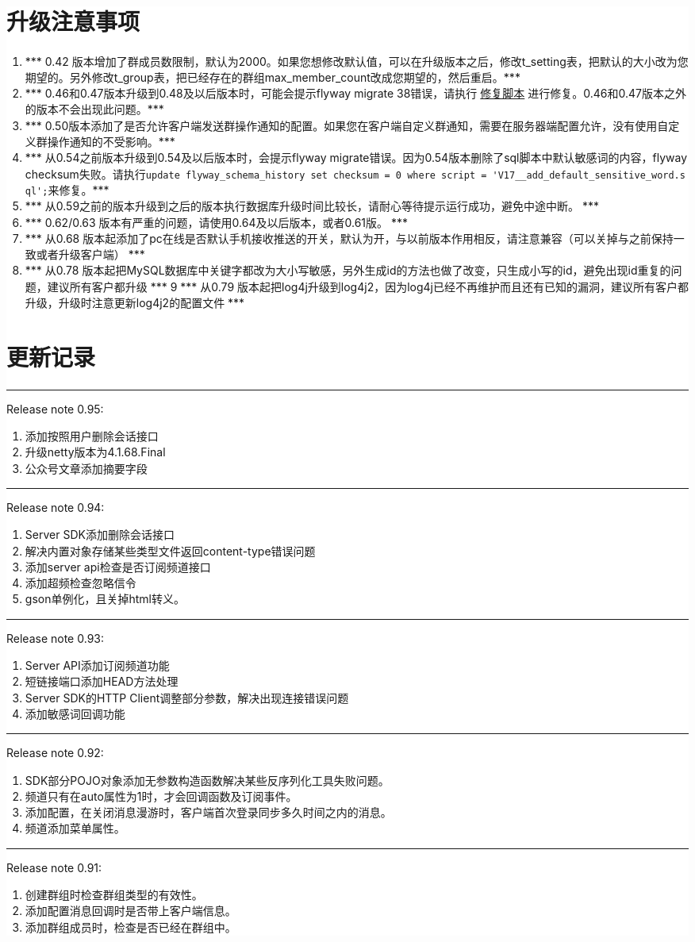 # 升级注意事项
1. *** 0.42 版本增加了群成员数限制，默认为2000。如果您想修改默认值，可以在升级版本之后，修改t_setting表，把默认的大小改为您期望的。另外修改t_group表，把已经存在的群组max_member_count改成您期望的，然后重启。***
2. *** 0.46和0.47版本升级到0.48及以后版本时，可能会提示flyway migrate 38错误，请执行 [修复脚本](https://github.com/wildfirechat/server/blob/wildfirechat/flyway_repaire_migrate_38.sql) 进行修复。0.46和0.47版本之外的版本不会出现此问题。***
3. *** 0.50版本添加了是否允许客户端发送群操作通知的配置。如果您在客户端自定义群通知，需要在服务器端配置允许，没有使用自定义群操作通知的不受影响。***
4. *** 从0.54之前版本升级到0.54及以后版本时，会提示flyway migrate错误。因为0.54版本删除了sql脚本中默认敏感词的内容，flyway checksum失败。请执行```update flyway_schema_history set checksum = 0 where script = 'V17__add_default_sensitive_word.sql';```来修复。***
5. *** 从0.59之前的版本升级到之后的版本执行数据库升级时间比较长，请耐心等待提示运行成功，避免中途中断。 ***
6. *** 0.62/0.63 版本有严重的问题，请使用0.64及以后版本，或者0.61版。 ***
7. *** 从0.68 版本起添加了pc在线是否默认手机接收推送的开关，默认为开，与以前版本作用相反，请注意兼容（可以关掉与之前保持一致或者升级客户端） ***
8. *** 从0.78 版本起把MySQL数据库中关键字都改为大小写敏感，另外生成id的方法也做了改变，只生成小写的id，避免出现id重复的问题，建议所有客户都升级 ***
9 *** 从0.79 版本起把log4j升级到log4j2，因为log4j已经不再维护而且还有已知的漏洞，建议所有客户都升级，升级时注意更新log4j2的配置文件 ***

# 更新记录

--------------
Release note 0.95:
1. 添加按照用户删除会话接口
2. 升级netty版本为4.1.68.Final
3. 公众号文章添加摘要字段

--------------
Release note 0.94:
1. Server SDK添加删除会话接口
2. 解决内置对象存储某些类型文件返回content-type错误问题
3. 添加server api检查是否订阅频道接口
4. 添加超频检查忽略信令
5. gson单例化，且关掉html转义。

--------------
Release note 0.93:
1. Server API添加订阅频道功能
2. 短链接端口添加HEAD方法处理
3. Server SDK的HTTP Client调整部分参数，解决出现连接错误问题
4. 添加敏感词回调功能

--------------
Release note 0.92:
1. SDK部分POJO对象添加无参数构造函数解决某些反序列化工具失败问题。
2. 频道只有在auto属性为1时，才会回调函数及订阅事件。
3. 添加配置，在关闭消息漫游时，客户端首次登录同步多久时间之内的消息。
4. 频道添加菜单属性。

---------------
Release note 0.91:
1. 创建群组时检查群组类型的有效性。
2. 添加配置消息回调时是否带上客户端信息。
3. 添加群组成员时，检查是否已经在群组中。
